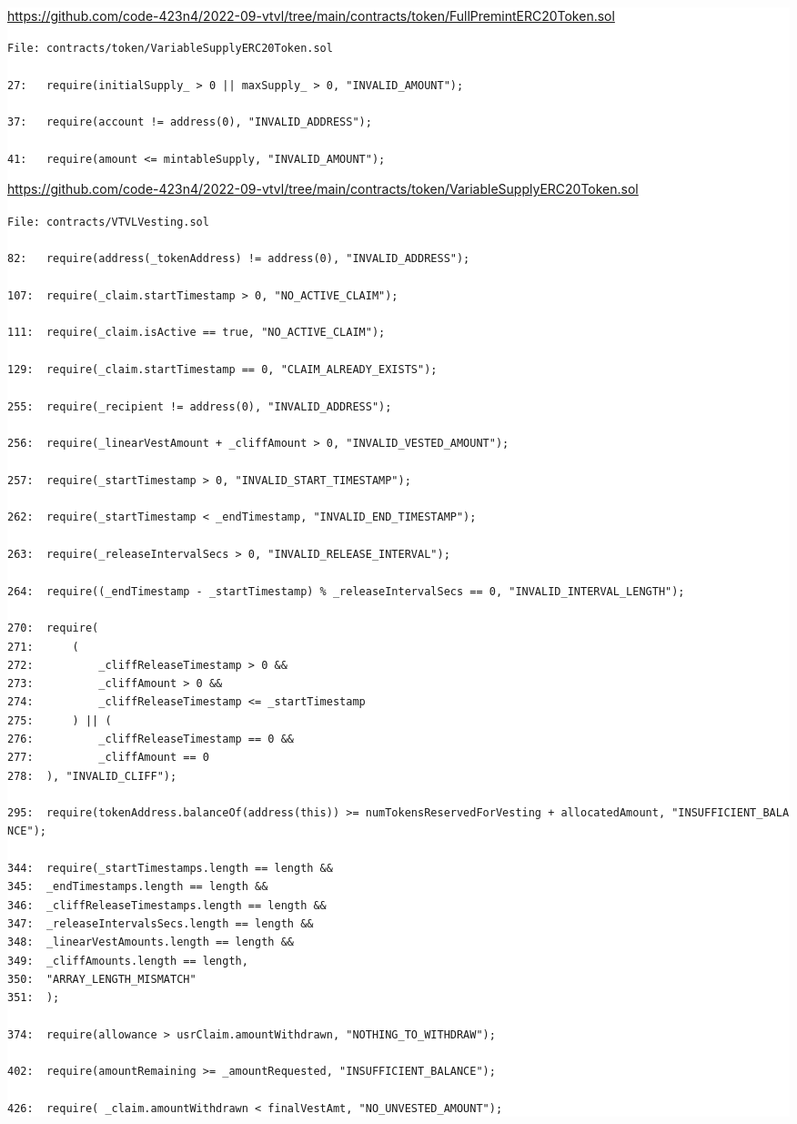 https://github.com/code-423n4/2022-09-vtvl/tree/main/contracts/token/FullPremintERC20Token.sol

```solidity
File: contracts/token/VariableSupplyERC20Token.sol

27:   require(initialSupply_ > 0 || maxSupply_ > 0, "INVALID_AMOUNT");

37:   require(account != address(0), "INVALID_ADDRESS");

41:   require(amount <= mintableSupply, "INVALID_AMOUNT");
```

https://github.com/code-423n4/2022-09-vtvl/tree/main/contracts/token/VariableSupplyERC20Token.sol

```solidity
File: contracts/VTVLVesting.sol

82:   require(address(_tokenAddress) != address(0), "INVALID_ADDRESS");

107:  require(_claim.startTimestamp > 0, "NO_ACTIVE_CLAIM");

111:  require(_claim.isActive == true, "NO_ACTIVE_CLAIM");

129:  require(_claim.startTimestamp == 0, "CLAIM_ALREADY_EXISTS");

255:  require(_recipient != address(0), "INVALID_ADDRESS");

256:  require(_linearVestAmount + _cliffAmount > 0, "INVALID_VESTED_AMOUNT");

257:  require(_startTimestamp > 0, "INVALID_START_TIMESTAMP");

262:  require(_startTimestamp < _endTimestamp, "INVALID_END_TIMESTAMP");

263:  require(_releaseIntervalSecs > 0, "INVALID_RELEASE_INTERVAL");

264:  require((_endTimestamp - _startTimestamp) % _releaseIntervalSecs == 0, "INVALID_INTERVAL_LENGTH");

270:  require(
271:      (
272:          _cliffReleaseTimestamp > 0 &&
273:          _cliffAmount > 0 &&
274:          _cliffReleaseTimestamp <= _startTimestamp
275:      ) || (
276:          _cliffReleaseTimestamp == 0 &&
277:          _cliffAmount == 0
278:  ), "INVALID_CLIFF");

295:  require(tokenAddress.balanceOf(address(this)) >= numTokensReservedForVesting + allocatedAmount, "INSUFFICIENT_BALANCE");

344:  require(_startTimestamps.length == length &&
345:  _endTimestamps.length == length &&
346:  _cliffReleaseTimestamps.length == length &&
347:  _releaseIntervalsSecs.length == length &&
348:  _linearVestAmounts.length == length &&
349:  _cliffAmounts.length == length,
350:  "ARRAY_LENGTH_MISMATCH"
351:  );

374:  require(allowance > usrClaim.amountWithdrawn, "NOTHING_TO_WITHDRAW");

402:  require(amountRemaining >= _amountRequested, "INSUFFICIENT_BALANCE");

426:  require( _claim.amountWithdrawn < finalVestAmt, "NO_UNVESTED_AMOUNT");
```